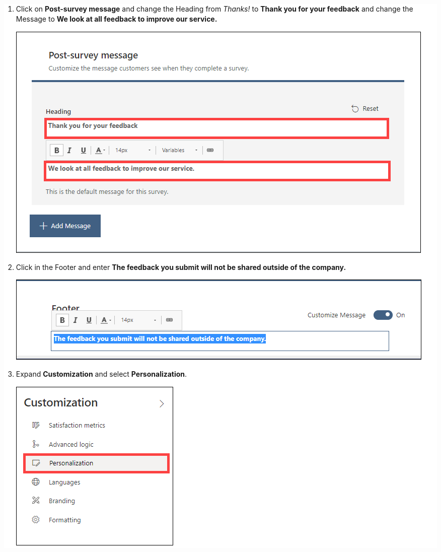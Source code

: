 1. Click on **Post-survey message** and change the Heading from *Thanks!* to **Thank you for your feedback** and change the Message to **We look at all feedback to improve our service.**

    ![](../images/custom-voice-15.png)

1. Click in the Footer and enter **The feedback you submit will not be shared outside of the company.**

    ![](../images/custom-voice-16.png)

1. Expand **Customization** and select **Personalization**.

    ![](../images/custom-voice-17.png)
